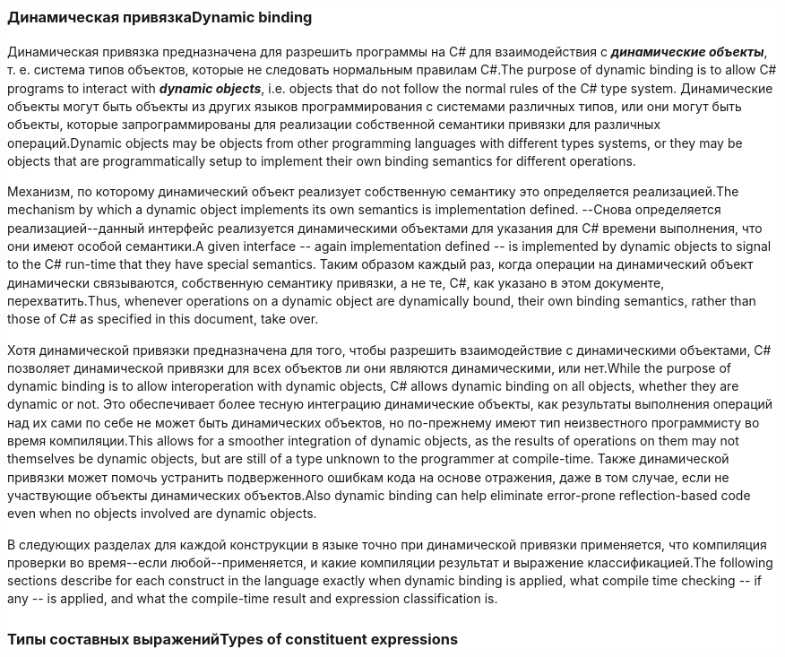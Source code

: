 ### <a name="dynamic-binding"></a><span data-ttu-id="1e5de-191">Динамическая привязка</span><span class="sxs-lookup"><span data-stu-id="1e5de-191">Dynamic binding</span></span>

<span data-ttu-id="1e5de-192">Динамическая привязка предназначена для разрешить программы на C# для взаимодействия с ***динамические объекты***, т. е. система типов объектов, которые не следовать нормальным правилам C#.</span><span class="sxs-lookup"><span data-stu-id="1e5de-192">The purpose of dynamic binding is to allow C# programs to interact with ***dynamic objects***, i.e. objects that do not follow the normal rules of the C# type system.</span></span> <span data-ttu-id="1e5de-193">Динамические объекты могут быть объекты из других языков программирования с системами различных типов, или они могут быть объекты, которые запрограммированы для реализации собственной семантики привязки для различных операций.</span><span class="sxs-lookup"><span data-stu-id="1e5de-193">Dynamic objects may be objects from other programming languages with different types systems, or they may be objects that are programmatically setup to implement their own binding semantics for different operations.</span></span>

<span data-ttu-id="1e5de-194">Механизм, по которому динамический объект реализует собственную семантику это определяется реализацией.</span><span class="sxs-lookup"><span data-stu-id="1e5de-194">The mechanism by which a dynamic object implements its own semantics is implementation defined.</span></span> <span data-ttu-id="1e5de-195">--Снова определяется реализацией--данный интерфейс реализуется динамическими объектами для указания для C# времени выполнения, что они имеют особой семантики.</span><span class="sxs-lookup"><span data-stu-id="1e5de-195">A given interface -- again implementation defined -- is implemented by dynamic objects to signal to the C# run-time that they have special semantics.</span></span> <span data-ttu-id="1e5de-196">Таким образом каждый раз, когда операции на динамический объект динамически связываются, собственную семантику привязки, а не те, C#, как указано в этом документе, перехватить.</span><span class="sxs-lookup"><span data-stu-id="1e5de-196">Thus, whenever operations on a dynamic object are dynamically bound, their own binding semantics, rather than those of C# as specified in this document, take over.</span></span>

<span data-ttu-id="1e5de-197">Хотя динамической привязки предназначена для того, чтобы разрешить взаимодействие с динамическими объектами, C# позволяет динамической привязки для всех объектов ли они являются динамическими, или нет.</span><span class="sxs-lookup"><span data-stu-id="1e5de-197">While the purpose of dynamic binding is to allow interoperation with dynamic objects, C# allows dynamic binding on all objects, whether they are dynamic or not.</span></span> <span data-ttu-id="1e5de-198">Это обеспечивает более тесную интеграцию динамические объекты, как результаты выполнения операций над их сами по себе не может быть динамических объектов, но по-прежнему имеют тип неизвестного программисту во время компиляции.</span><span class="sxs-lookup"><span data-stu-id="1e5de-198">This allows for a smoother integration of dynamic objects, as the results of operations on them may not themselves be dynamic objects, but are still of a type unknown to the programmer at compile-time.</span></span> <span data-ttu-id="1e5de-199">Также динамической привязки может помочь устранить подверженного ошибкам кода на основе отражения, даже в том случае, если не участвующие объекты динамических объектов.</span><span class="sxs-lookup"><span data-stu-id="1e5de-199">Also dynamic binding can help eliminate error-prone reflection-based code even when no objects involved are dynamic objects.</span></span>

<span data-ttu-id="1e5de-200">В следующих разделах для каждой конструкции в языке точно при динамической привязки применяется, что компиляция проверки во время--если любой--применяется, и какие компиляции результат и выражение классификацией.</span><span class="sxs-lookup"><span data-stu-id="1e5de-200">The following sections describe for each construct in the language exactly when dynamic binding is applied, what compile time checking -- if any -- is applied, and what the compile-time result and expression classification is.</span></span>

### <a name="types-of-constituent-expressions"></a><span data-ttu-id="1e5de-201">Типы составных выражений</span><span class="sxs-lookup"><span data-stu-id="1e5de-201">Types of constituent expressions</span></span>
